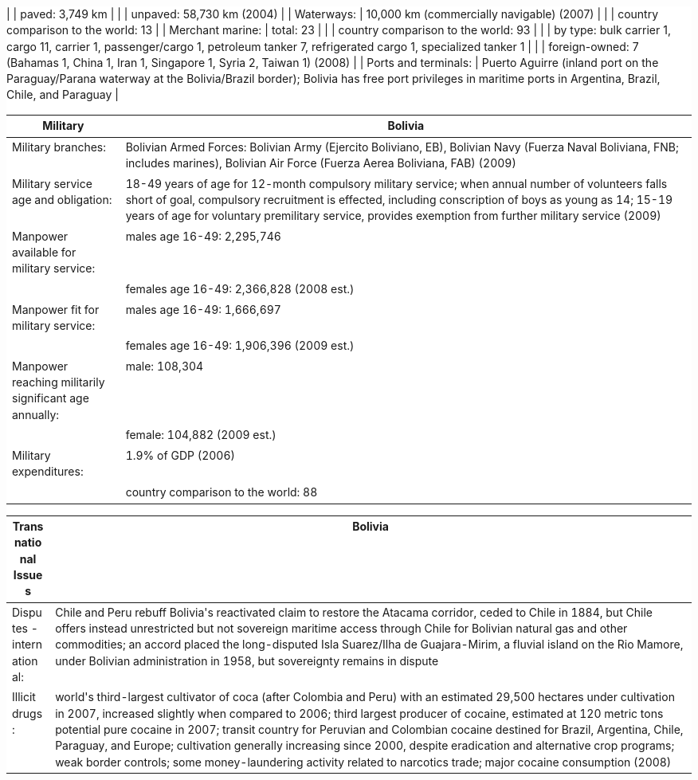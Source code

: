 | | paved: 3,749 km |
| | unpaved: 58,730 km (2004) |
| Waterways: | 10,000 km (commercially navigable) (2007) |
| | country comparison to the world: 13 |
| Merchant marine: | total: 23 |
| | country comparison to the world: 93 |
| | by type: bulk carrier 1, cargo 11, carrier 1, passenger/cargo 1, petroleum tanker 7, refrigerated cargo 1, specialized tanker 1 |
| | foreign-owned: 7 (Bahamas 1, China 1, Iran 1, Singapore 1, Syria 2, Taiwan 1) (2008) |
| Ports and terminals: | Puerto Aguirre (inland port on the Paraguay/Parana waterway at the Bolivia/Brazil border); Bolivia has free port privileges in maritime ports in Argentina, Brazil, Chile, and Paraguay |


| Military | Bolivia |
| --- | --- |
| Military branches: | Bolivian Armed Forces: Bolivian Army (Ejercito Boliviano, EB), Bolivian Navy (Fuerza Naval Boliviana, FNB; includes marines), Bolivian Air Force (Fuerza Aerea Boliviana, FAB) (2009) |
| Military service age and obligation: | 18-49 years of age for 12-month compulsory military service; when annual number of volunteers falls short of goal, compulsory recruitment is effected, including conscription of boys as young as 14; 15-19 years of age for voluntary premilitary service, provides exemption from further military service (2009) |
| Manpower available for military service: | males age 16-49: 2,295,746 |
| | females age 16-49: 2,366,828 (2008 est.) |
| Manpower fit for military service: | males age 16-49: 1,666,697 |
| | females age 16-49: 1,906,396 (2009 est.) |
| Manpower reaching militarily significant age annually: | male: 108,304 |
| | female: 104,882 (2009 est.) |
| Military expenditures: | 1.9% of GDP (2006) |
| | country comparison to the world: 88 |


| Transnational Issues | Bolivia |
| --- | --- |
| Disputes - international: | Chile and Peru rebuff Bolivia's reactivated claim to restore the Atacama corridor, ceded to Chile in 1884, but Chile offers instead unrestricted but not sovereign maritime access through Chile for Bolivian natural gas and other commodities; an accord placed the long-disputed Isla Suarez/Ilha de Guajara-Mirim, a fluvial island on the Rio Mamore, under Bolivian administration in 1958, but sovereignty remains in dispute |
| Illicit drugs: | world's third-largest cultivator of coca (after Colombia and Peru) with an estimated 29,500 hectares under cultivation in 2007, increased slightly when compared to 2006; third largest producer of cocaine, estimated at 120 metric tons potential pure cocaine in 2007; transit country for Peruvian and Colombian cocaine destined for Brazil, Argentina, Chile, Paraguay, and Europe; cultivation generally increasing since 2000, despite eradication and alternative crop programs; weak border controls; some money-laundering activity related to narcotics trade; major cocaine consumption (2008) |
